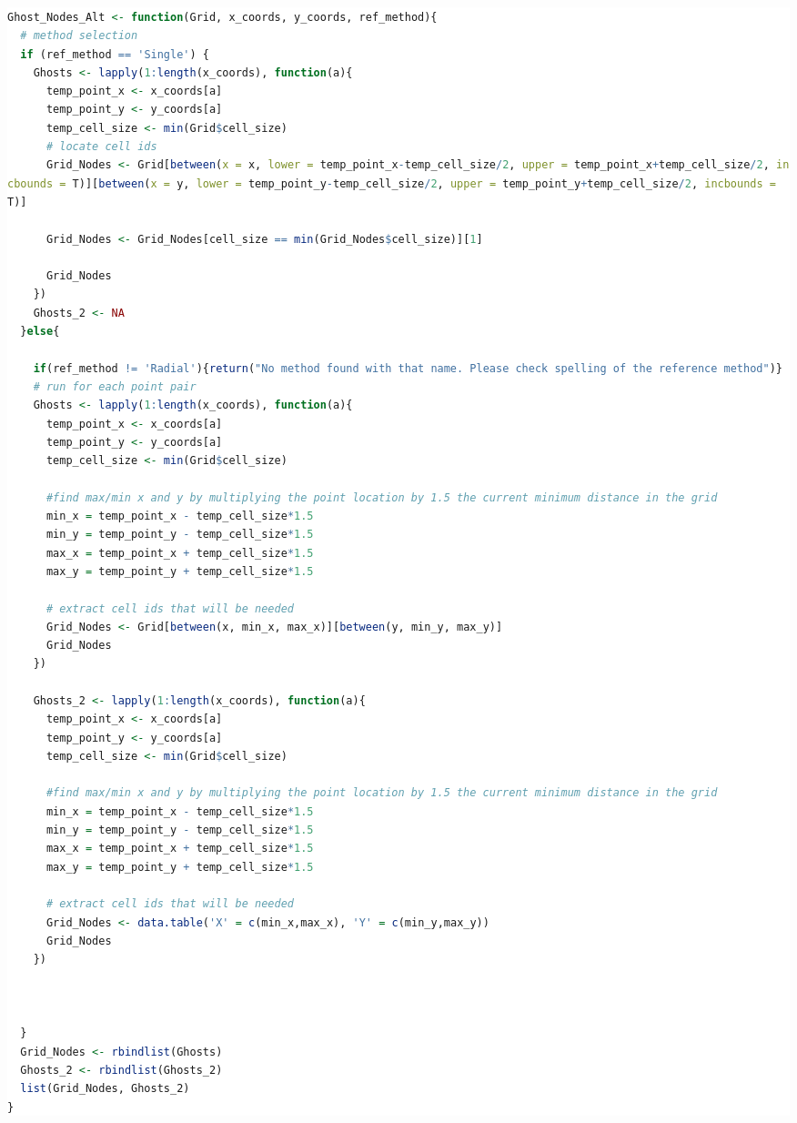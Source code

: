 ```r
Ghost_Nodes_Alt <- function(Grid, x_coords, y_coords, ref_method){
  # method selection
  if (ref_method == 'Single') {
    Ghosts <- lapply(1:length(x_coords), function(a){
      temp_point_x <- x_coords[a]
      temp_point_y <- y_coords[a]
      temp_cell_size <- min(Grid$cell_size)
      # locate cell ids
      Grid_Nodes <- Grid[between(x = x, lower = temp_point_x-temp_cell_size/2, upper = temp_point_x+temp_cell_size/2, incbounds = T)][between(x = y, lower = temp_point_y-temp_cell_size/2, upper = temp_point_y+temp_cell_size/2, incbounds = T)]
      
      Grid_Nodes <- Grid_Nodes[cell_size == min(Grid_Nodes$cell_size)][1]
      
      Grid_Nodes
    })
    Ghosts_2 <- NA
  }else{
    
    if(ref_method != 'Radial'){return("No method found with that name. Please check spelling of the reference method")}
    # run for each point pair
    Ghosts <- lapply(1:length(x_coords), function(a){
      temp_point_x <- x_coords[a]
      temp_point_y <- y_coords[a]
      temp_cell_size <- min(Grid$cell_size)
      
      #find max/min x and y by multiplying the point location by 1.5 the current minimum distance in the grid
      min_x = temp_point_x - temp_cell_size*1.5
      min_y = temp_point_y - temp_cell_size*1.5
      max_x = temp_point_x + temp_cell_size*1.5
      max_y = temp_point_y + temp_cell_size*1.5
      
      # extract cell ids that will be needed
      Grid_Nodes <- Grid[between(x, min_x, max_x)][between(y, min_y, max_y)]
      Grid_Nodes
    })
    
    Ghosts_2 <- lapply(1:length(x_coords), function(a){
      temp_point_x <- x_coords[a]
      temp_point_y <- y_coords[a]
      temp_cell_size <- min(Grid$cell_size)
      
      #find max/min x and y by multiplying the point location by 1.5 the current minimum distance in the grid
      min_x = temp_point_x - temp_cell_size*1.5
      min_y = temp_point_y - temp_cell_size*1.5
      max_x = temp_point_x + temp_cell_size*1.5
      max_y = temp_point_y + temp_cell_size*1.5
      
      # extract cell ids that will be needed
      Grid_Nodes <- data.table('X' = c(min_x,max_x), 'Y' = c(min_y,max_y))
      Grid_Nodes
    })
    
    
    
  }
  Grid_Nodes <- rbindlist(Ghosts)
  Ghosts_2 <- rbindlist(Ghosts_2)
  list(Grid_Nodes, Ghosts_2)
}
```